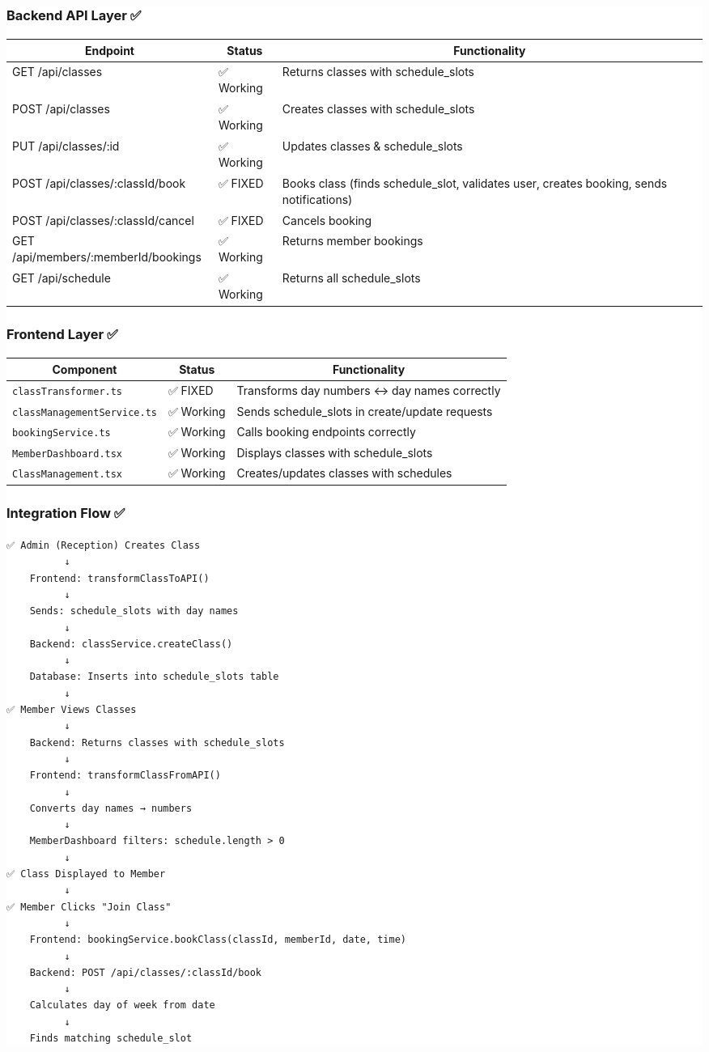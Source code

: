 ### Backend API Layer ✅

| Endpoint                            | Status     | Functionality                                                                           |
| ----------------------------------- | ---------- | --------------------------------------------------------------------------------------- |
| GET /api/classes                    | ✅ Working | Returns classes with schedule_slots                                                     |
| POST /api/classes                   | ✅ Working | Creates classes with schedule_slots                                                     |
| PUT /api/classes/:id                | ✅ Working | Updates classes & schedule_slots                                                        |
| POST /api/classes/:classId/book     | ✅ FIXED   | Books class (finds schedule_slot, validates user, creates booking, sends notifications) |
| POST /api/classes/:classId/cancel   | ✅ FIXED   | Cancels booking                                                                         |
| GET /api/members/:memberId/bookings | ✅ Working | Returns member bookings                                                                 |
| GET /api/schedule                   | ✅ Working | Returns all schedule_slots                                                              |

### Frontend Layer ✅

| Component                   | Status     | Functionality                                  |
| --------------------------- | ---------- | ---------------------------------------------- |
| `classTransformer.ts`       | ✅ FIXED   | Transforms day numbers ↔ day names correctly   |
| `classManagementService.ts` | ✅ Working | Sends schedule_slots in create/update requests |
| `bookingService.ts`         | ✅ Working | Calls booking endpoints correctly              |
| `MemberDashboard.tsx`       | ✅ Working | Displays classes with schedule_slots           |
| `ClassManagement.tsx`       | ✅ Working | Creates/updates classes with schedules         |

### Integration Flow ✅

```
✅ Admin (Reception) Creates Class
          ↓
    Frontend: transformClassToAPI()
          ↓
    Sends: schedule_slots with day names
          ↓
    Backend: classService.createClass()
          ↓
    Database: Inserts into schedule_slots table
          ↓
✅ Member Views Classes
          ↓
    Backend: Returns classes with schedule_slots
          ↓
    Frontend: transformClassFromAPI()
          ↓
    Converts day names → numbers
          ↓
    MemberDashboard filters: schedule.length > 0
          ↓
✅ Class Displayed to Member
          ↓
✅ Member Clicks "Join Class"
          ↓
    Frontend: bookingService.bookClass(classId, memberId, date, time)
          ↓
    Backend: POST /api/classes/:classId/book
          ↓
    Calculates day of week from date
          ↓
    Finds matching schedule_slot
```